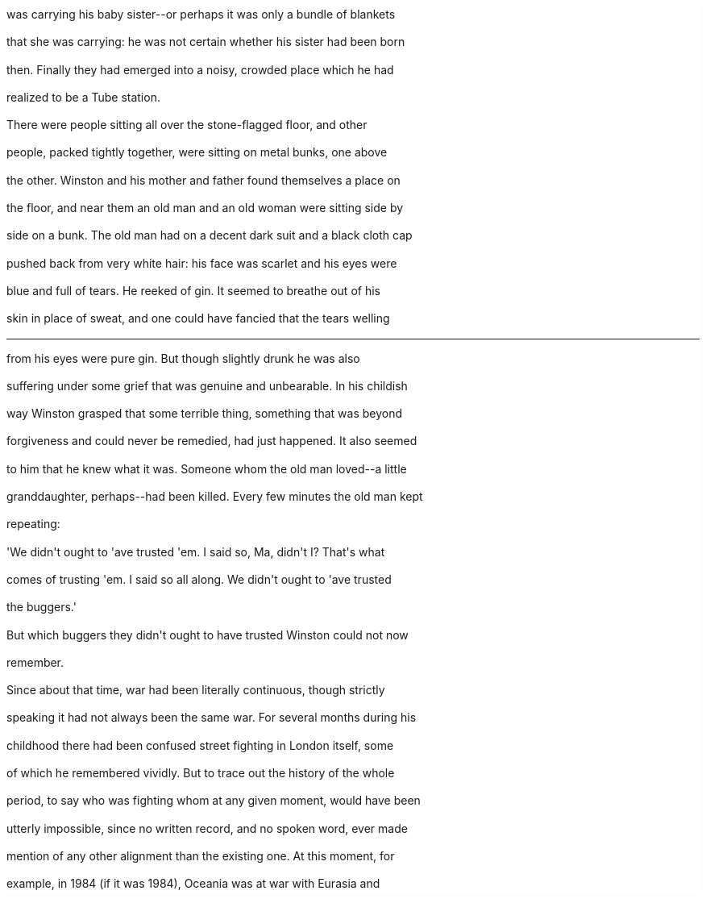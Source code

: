 was carrying his baby sister--or perhaps it was only a bundle of blankets

that she was carrying: he was not certain whether his sister had been born

then. Finally they had emerged into a noisy, crowded place which he had

realized to be a Tube station.

There were people sitting all over the stone-flagged floor, and other

people, packed tightly together, were sitting on metal bunks, one above

the other. Winston and his mother and father found themselves a place on

the floor, and near them an old man and an old woman were sitting side by

side on a bunk. The old man had on a decent dark suit and a black cloth cap

pushed back from very white hair: his face was scarlet and his eyes were

blue and full of tears. He reeked of gin. It seemed to breathe out of his

skin in place of sweat, and one could have fancied that the tears welling


-----

from his eyes were pure gin. But though slightly drunk he was also

suffering under some grief that was genuine and unbearable. In his childish

way Winston grasped that some terrible thing, something that was beyond

forgiveness and could never be remedied, had just happened. It also seemed

to him that he knew what it was. Someone whom the old man loved--a little

granddaughter, perhaps--had been killed. Every few minutes the old man kept

repeating:

'We didn't ought to 'ave trusted 'em. I said so, Ma, didn't I? That's what

comes of trusting 'em. I said so all along. We didn't ought to 'ave trusted

the buggers.'

But which buggers they didn't ought to have trusted Winston could not now

remember.

Since about that time, war had been literally continuous, though strictly

speaking it had not always been the same war. For several months during his

childhood there had been confused street fighting in London itself, some

of which he remembered vividly. But to trace out the history of the whole

period, to say who was fighting whom at any given moment, would have been

utterly impossible, since no written record, and no spoken word, ever made

mention of any other alignment than the existing one. At this moment, for

example, in 1984 (if it was 1984), Oceania was at war with Eurasia and
